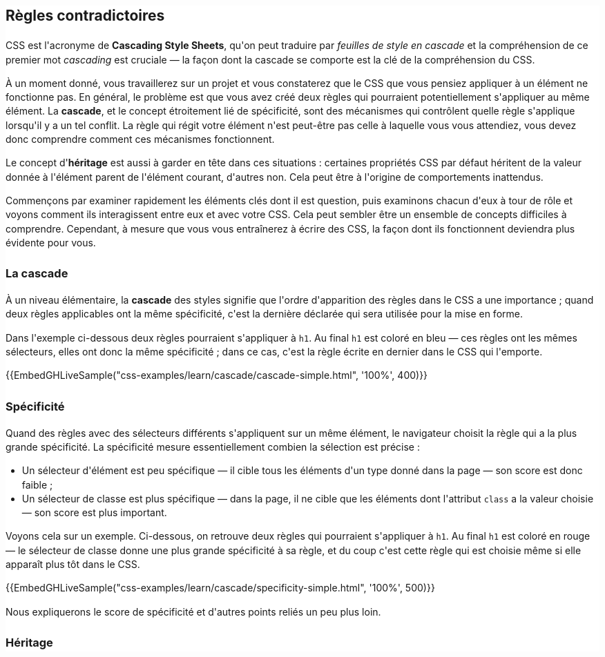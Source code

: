 ## Règles contradictoires

CSS est l'acronyme de **Cascading Style Sheets**, qu'on peut traduire par *feuilles de style en cascade* et la compréhension de ce premier mot *cascading* est cruciale — la façon dont la cascade se comporte est la clé de la compréhension du CSS.

À un moment donné, vous travaillerez sur un projet et vous constaterez que le CSS que vous pensiez appliquer à un élément ne fonctionne pas. En général, le problème est que vous avez créé deux règles qui pourraient potentiellement s'appliquer au même élément. La **cascade**, et le concept étroitement lié de spécificité, sont des mécanismes qui contrôlent quelle règle s'applique lorsqu'il y a un tel conflit. La règle qui régit votre élément n'est peut-être pas celle à laquelle vous vous attendiez, vous devez donc comprendre comment ces mécanismes fonctionnent.

Le concept d'**héritage** est aussi à garder en tête dans ces situations : certaines propriétés CSS par défaut héritent de la valeur donnée à l'élément parent de l'élément courant, d'autres non. Cela peut être à l'origine de comportements inattendus.

Commençons par examiner rapidement les éléments clés dont il est question, puis examinons chacun d'eux à tour de rôle et voyons comment ils interagissent entre eux et avec votre CSS. Cela peut sembler être un ensemble de concepts difficiles à comprendre. Cependant, à mesure que vous vous entraînerez à écrire des CSS, la façon dont ils fonctionnent deviendra plus évidente pour vous.

### La cascade

À un niveau élémentaire, la **cascade** des styles signifie que l'ordre d'apparition des règles dans le CSS a une importance ; quand deux règles applicables ont la même spécificité, c'est la dernière déclarée qui sera utilisée pour la mise en forme.

Dans l'exemple ci-dessous deux règles pourraient s'appliquer à `h1`. Au final `h1` est coloré en bleu — ces règles ont les mêmes sélecteurs, elles ont donc la même spécificité ; dans ce cas, c'est la règle écrite en dernier dans le CSS qui l'emporte.

{{EmbedGHLiveSample("css-examples/learn/cascade/cascade-simple.html", '100%', 400)}}

### Spécificité

Quand des règles avec des sélecteurs différents s'appliquent sur un même élément, le navigateur choisit la règle qui a la plus grande spécificité. La spécificité mesure essentiellement combien la sélection est précise :

- Un sélecteur d'élément est peu spécifique — il cible tous les éléments d'un type donné dans la page — son score est donc faible ;
- Un sélecteur de classe est plus spécifique — dans la page, il ne cible que les éléments dont l'attribut `class` a la valeur choisie — son score est plus important.

Voyons cela sur un exemple. Ci-dessous, on retrouve deux règles qui pourraient s'appliquer à `h1`. Au final `h1` est coloré en rouge — le sélecteur de classe donne une plus grande spécificité à sa règle, et du coup c'est cette règle qui est choisie même si elle apparaît plus tôt dans le CSS.

{{EmbedGHLiveSample("css-examples/learn/cascade/specificity-simple.html", '100%', 500)}}

Nous expliquerons le score de spécificité et d'autres points reliés un peu plus loin.

### Héritage
